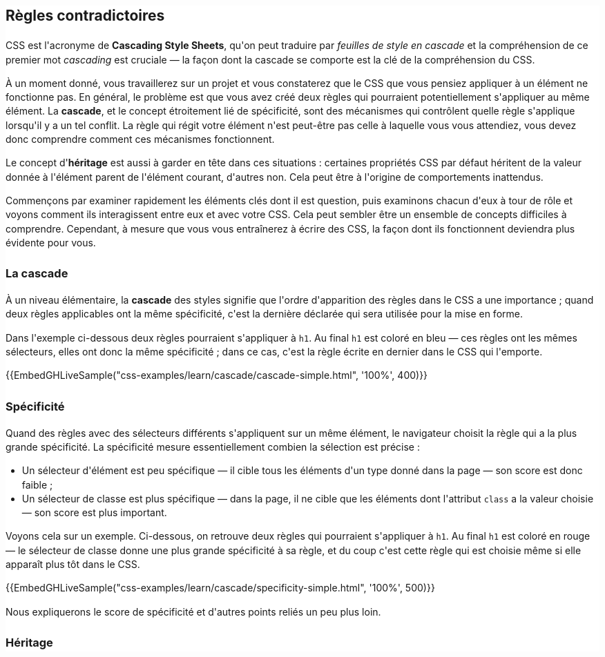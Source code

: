 ## Règles contradictoires

CSS est l'acronyme de **Cascading Style Sheets**, qu'on peut traduire par *feuilles de style en cascade* et la compréhension de ce premier mot *cascading* est cruciale — la façon dont la cascade se comporte est la clé de la compréhension du CSS.

À un moment donné, vous travaillerez sur un projet et vous constaterez que le CSS que vous pensiez appliquer à un élément ne fonctionne pas. En général, le problème est que vous avez créé deux règles qui pourraient potentiellement s'appliquer au même élément. La **cascade**, et le concept étroitement lié de spécificité, sont des mécanismes qui contrôlent quelle règle s'applique lorsqu'il y a un tel conflit. La règle qui régit votre élément n'est peut-être pas celle à laquelle vous vous attendiez, vous devez donc comprendre comment ces mécanismes fonctionnent.

Le concept d'**héritage** est aussi à garder en tête dans ces situations : certaines propriétés CSS par défaut héritent de la valeur donnée à l'élément parent de l'élément courant, d'autres non. Cela peut être à l'origine de comportements inattendus.

Commençons par examiner rapidement les éléments clés dont il est question, puis examinons chacun d'eux à tour de rôle et voyons comment ils interagissent entre eux et avec votre CSS. Cela peut sembler être un ensemble de concepts difficiles à comprendre. Cependant, à mesure que vous vous entraînerez à écrire des CSS, la façon dont ils fonctionnent deviendra plus évidente pour vous.

### La cascade

À un niveau élémentaire, la **cascade** des styles signifie que l'ordre d'apparition des règles dans le CSS a une importance ; quand deux règles applicables ont la même spécificité, c'est la dernière déclarée qui sera utilisée pour la mise en forme.

Dans l'exemple ci-dessous deux règles pourraient s'appliquer à `h1`. Au final `h1` est coloré en bleu — ces règles ont les mêmes sélecteurs, elles ont donc la même spécificité ; dans ce cas, c'est la règle écrite en dernier dans le CSS qui l'emporte.

{{EmbedGHLiveSample("css-examples/learn/cascade/cascade-simple.html", '100%', 400)}}

### Spécificité

Quand des règles avec des sélecteurs différents s'appliquent sur un même élément, le navigateur choisit la règle qui a la plus grande spécificité. La spécificité mesure essentiellement combien la sélection est précise :

- Un sélecteur d'élément est peu spécifique — il cible tous les éléments d'un type donné dans la page — son score est donc faible ;
- Un sélecteur de classe est plus spécifique — dans la page, il ne cible que les éléments dont l'attribut `class` a la valeur choisie — son score est plus important.

Voyons cela sur un exemple. Ci-dessous, on retrouve deux règles qui pourraient s'appliquer à `h1`. Au final `h1` est coloré en rouge — le sélecteur de classe donne une plus grande spécificité à sa règle, et du coup c'est cette règle qui est choisie même si elle apparaît plus tôt dans le CSS.

{{EmbedGHLiveSample("css-examples/learn/cascade/specificity-simple.html", '100%', 500)}}

Nous expliquerons le score de spécificité et d'autres points reliés un peu plus loin.

### Héritage
